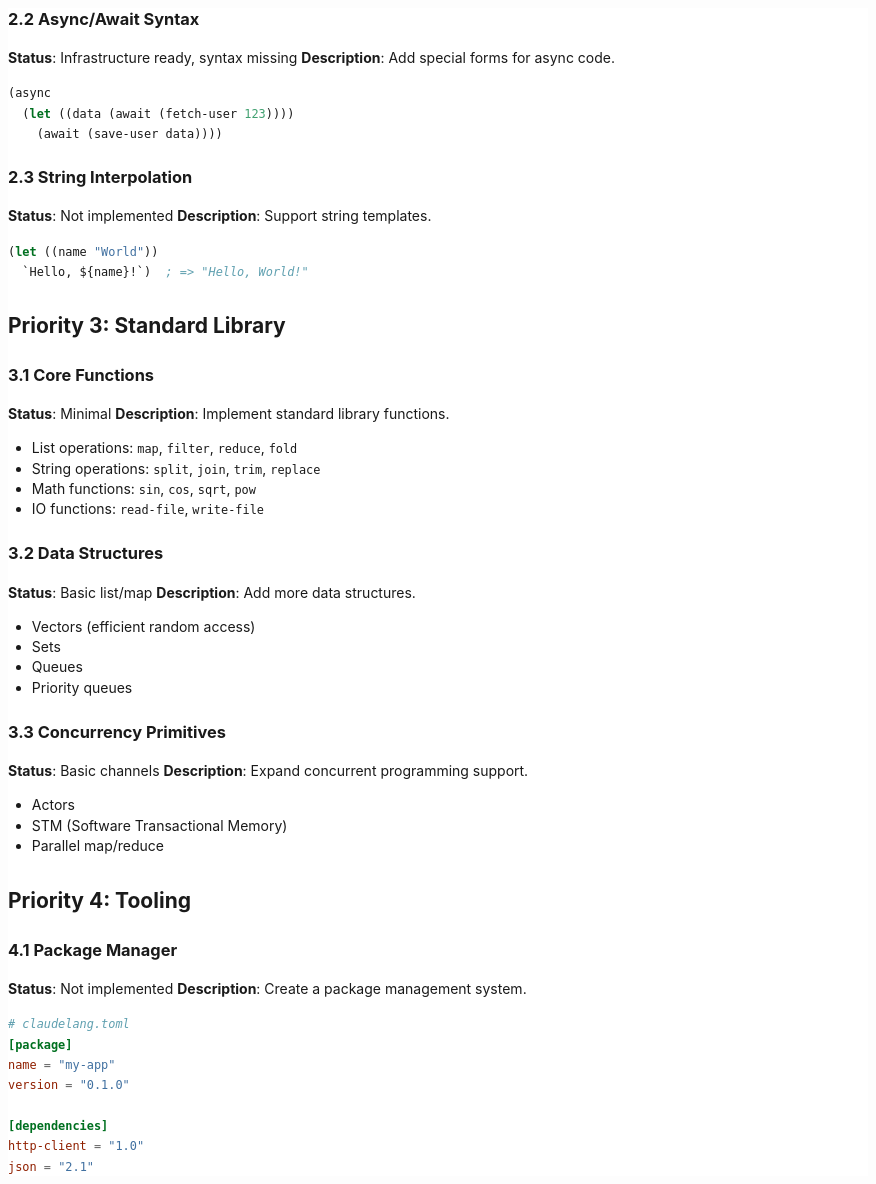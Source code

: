 ### 2.2 Async/Await Syntax
**Status**: Infrastructure ready, syntax missing
**Description**: Add special forms for async code.
```lisp
(async
  (let ((data (await (fetch-user 123))))
    (await (save-user data))))
```

### 2.3 String Interpolation
**Status**: Not implemented
**Description**: Support string templates.
```lisp
(let ((name "World"))
  `Hello, ${name}!`)  ; => "Hello, World!"
```

## Priority 3: Standard Library

### 3.1 Core Functions
**Status**: Minimal
**Description**: Implement standard library functions.
- List operations: `map`, `filter`, `reduce`, `fold`
- String operations: `split`, `join`, `trim`, `replace`
- Math functions: `sin`, `cos`, `sqrt`, `pow`
- IO functions: `read-file`, `write-file`

### 3.2 Data Structures
**Status**: Basic list/map
**Description**: Add more data structures.
- Vectors (efficient random access)
- Sets
- Queues
- Priority queues

### 3.3 Concurrency Primitives
**Status**: Basic channels
**Description**: Expand concurrent programming support.
- Actors
- STM (Software Transactional Memory)
- Parallel map/reduce

## Priority 4: Tooling

### 4.1 Package Manager
**Status**: Not implemented
**Description**: Create a package management system.
```toml
# claudelang.toml
[package]
name = "my-app"
version = "0.1.0"

[dependencies]
http-client = "1.0"
json = "2.1"
```
